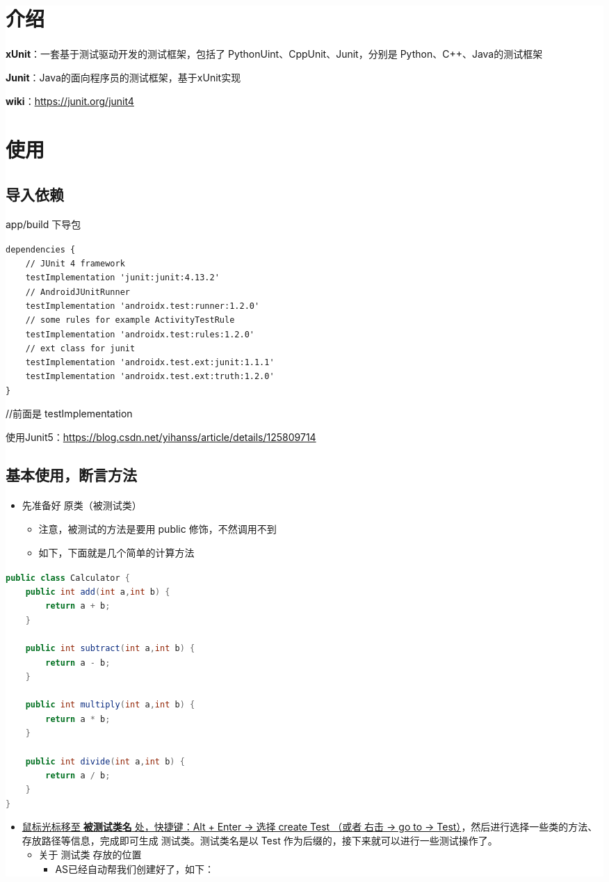 # 介绍

**xUnit**：一套基于测试驱动开发的测试框架，包括了 PythonUint、CppUnit、Junit，分别是 Python、C++、Java的测试框架

**Junit**：Java的面向程序员的测试框架，基于xUnit实现

**wiki**：https://junit.org/junit4

# 使用

## 导入依赖

app/build 下导包

```
dependencies {
	// JUnit 4 framework
	testImplementation 'junit:junit:4.13.2'
	// AndroidJUnitRunner
	testImplementation 'androidx.test:runner:1.2.0'
	// some rules for example ActivityTestRule
	testImplementation 'androidx.test:rules:1.2.0'
	// ext class for junit
	testImplementation 'androidx.test.ext:junit:1.1.1'
	testImplementation 'androidx.test.ext:truth:1.2.0'
}
```

 //前面是 testImplementation

使用Junit5：https://blog.csdn.net/yihanss/article/details/125809714



## 基本使用，断言方法

- 先准备好 原类（被测试类）

  - 注意，被测试的方法是要用 public 修饰，不然调用不到

  - 如下，下面就是几个简单的计算方法

```java
public class Calculator {
    public int add(int a,int b) {
        return a + b;
    }

    public int subtract(int a,int b) {
        return a - b;
    }

    public int multiply(int a,int b) {
        return a * b;
    }

    public int divide(int a,int b) {
        return a / b;
    }
}
```
- <u>鼠标光标移至 **被测试类名** 处，快捷键：Alt + Enter -> 选择 create Test （或者 右击 -> go to -> Test）</u>，然后进行选择一些类的方法、存放路径等信息，完成即可生成 测试类。测试类名是以 Test 作为后缀的，接下来就可以进行一些测试操作了。
  - 关于 测试类 存放的位置
    - AS已经自动帮我们创建好了，如下：
